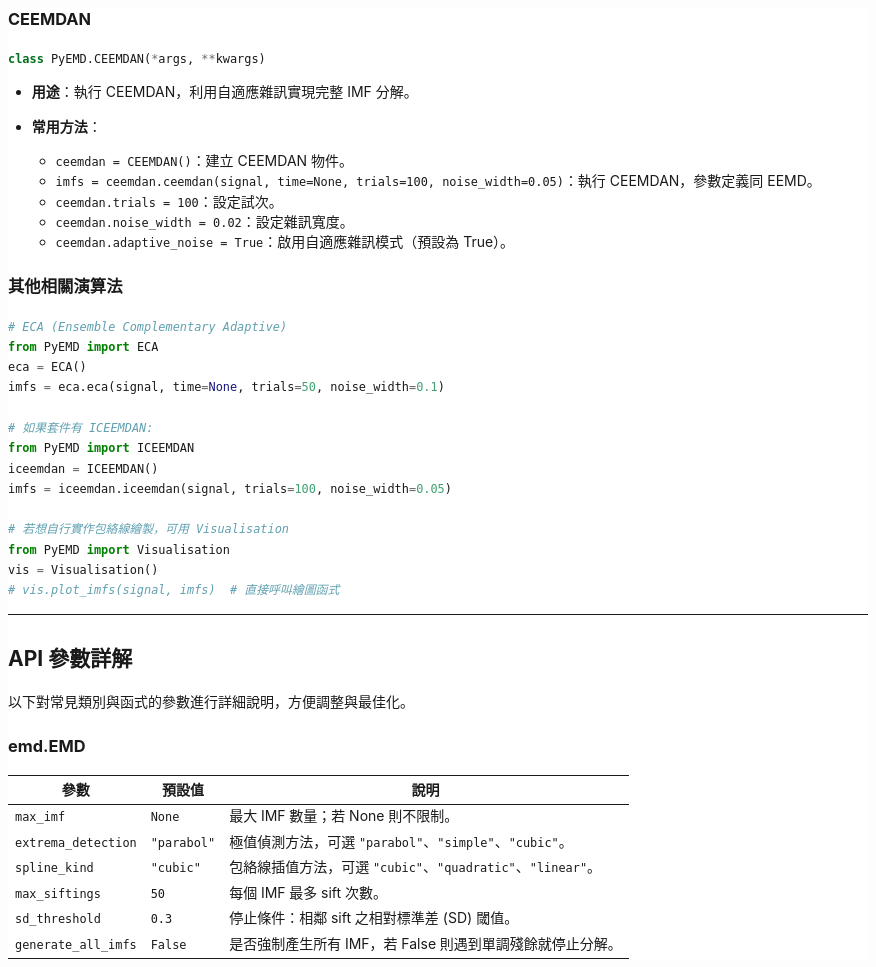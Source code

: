 ### CEEMDAN

```python
class PyEMD.CEEMDAN(*args, **kwargs)
```

* **用途**：執行 CEEMDAN，利用自適應雜訊實現完整 IMF 分解。
* **常用方法**：

  * `ceemdan = CEEMDAN()`：建立 CEEMDAN 物件。
  * `imfs = ceemdan.ceemdan(signal, time=None, trials=100, noise_width=0.05)`：執行 CEEMDAN，參數定義同 EEMD。
  * `ceemdan.trials = 100`：設定試次。
  * `ceemdan.noise_width = 0.02`：設定雜訊寬度。
  * `ceemdan.adaptive_noise = True`：啟用自適應雜訊模式（預設為 True）。

### 其他相關演算法

```python
# ECA (Ensemble Complementary Adaptive)
from PyEMD import ECA
eca = ECA()
imfs = eca.eca(signal, time=None, trials=50, noise_width=0.1)

# 如果套件有 ICEEMDAN:
from PyEMD import ICEEMDAN
iceemdan = ICEEMDAN()
imfs = iceemdan.iceemdan(signal, trials=100, noise_width=0.05)

# 若想自行實作包絡線繪製，可用 Visualisation
from PyEMD import Visualisation
vis = Visualisation()
# vis.plot_imfs(signal, imfs)  # 直接呼叫繪圖函式
```

---

## API 參數詳解

以下對常見類別與函式的參數進行詳細說明，方便調整與最佳化。

### emd.EMD

| 參數                | 預設值      | 說明                                                        |
| ------------------- | ----------- | ----------------------------------------------------------- |
| `max_imf`           | `None`      | 最大 IMF 數量；若 None 則不限制。                           |
| `extrema_detection` | `"parabol"` | 極值偵測方法，可選 `"parabol"`、`"simple"`、`"cubic"`。     |
| `spline_kind`       | `"cubic"`   | 包絡線插值方法，可選 `"cubic"`、`"quadratic"`、`"linear"`。 |
| `max_siftings`      | `50`        | 每個 IMF 最多 sift 次數。                                   |
| `sd_threshold`      | `0.3`       | 停止條件：相鄰 sift 之相對標準差 (SD) 閾值。                |
| `generate_all_imfs` | `False`     | 是否強制產生所有 IMF，若 False 則遇到單調殘餘就停止分解。   |
